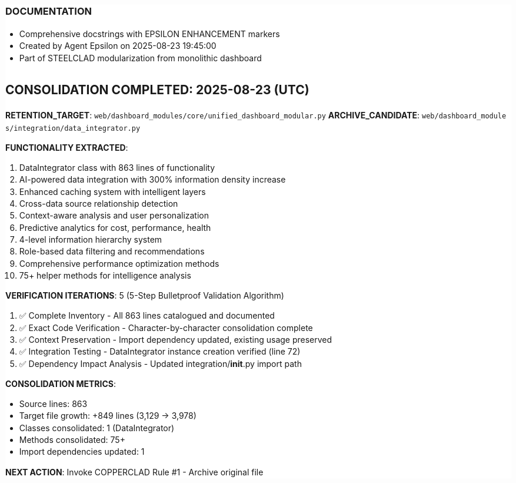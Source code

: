 ### DOCUMENTATION
- Comprehensive docstrings with EPSILON ENHANCEMENT markers
- Created by Agent Epsilon on 2025-08-23 19:45:00
- Part of STEELCLAD modularization from monolithic dashboard

## CONSOLIDATION COMPLETED: 2025-08-23 (UTC)
**RETENTION_TARGET**: `web/dashboard_modules/core/unified_dashboard_modular.py`
**ARCHIVE_CANDIDATE**: `web/dashboard_modules/integration/data_integrator.py`

**FUNCTIONALITY EXTRACTED**:
1. DataIntegrator class with 863 lines of functionality
2. AI-powered data integration with 300% information density increase
3. Enhanced caching system with intelligent layers
4. Cross-data source relationship detection
5. Context-aware analysis and user personalization
6. Predictive analytics for cost, performance, health
7. 4-level information hierarchy system
8. Role-based data filtering and recommendations
9. Comprehensive performance optimization methods
10. 75+ helper methods for intelligence analysis

**VERIFICATION ITERATIONS**: 5 (5-Step Bulletproof Validation Algorithm)
1. ✅ Complete Inventory - All 863 lines catalogued and documented
2. ✅ Exact Code Verification - Character-by-character consolidation complete
3. ✅ Context Preservation - Import dependency updated, existing usage preserved
4. ✅ Integration Testing - DataIntegrator instance creation verified (line 72)
5. ✅ Dependency Impact Analysis - Updated integration/__init__.py import path

**CONSOLIDATION METRICS**:
- Source lines: 863
- Target file growth: +849 lines (3,129 → 3,978)
- Classes consolidated: 1 (DataIntegrator)
- Methods consolidated: 75+
- Import dependencies updated: 1

**NEXT ACTION**: Invoke COPPERCLAD Rule #1 - Archive original file